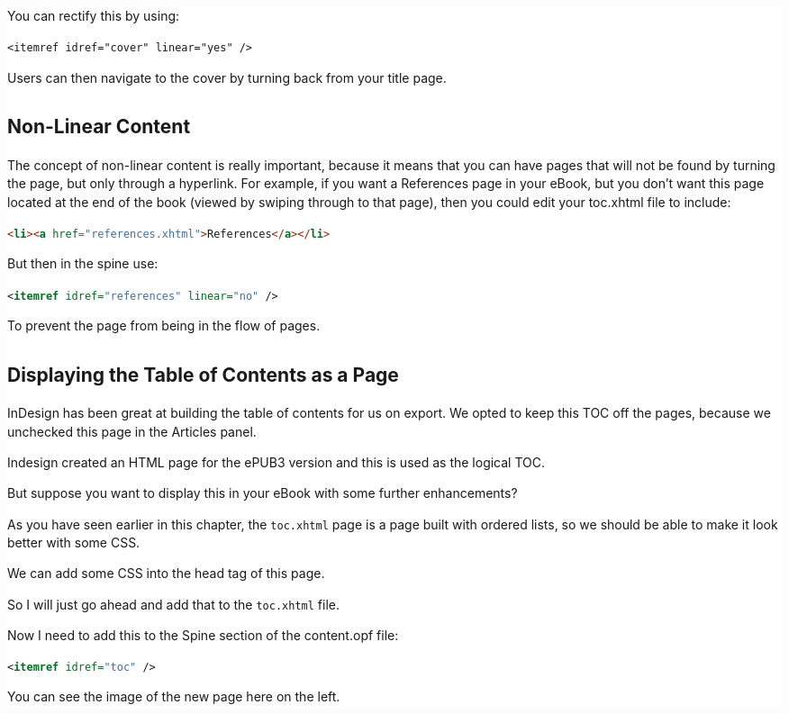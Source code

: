 You can rectify this by using:

`<itemref idref="cover" linear="yes" />`

Users can then navigate to the cover by turning back from your title page.

## Non-Linear Content

The concept of non-linear content is really important, because it means that you can have pages that will not be found by turning the page, but only through a hyperlink. For example, if you want a References page in your eBook, but you don’t want this page located at the end of the book (viewed by swiping through to that page), then you could edit your toc.xhtml file to include:

```html
<li><a href="references.xhtml">References</a></li>
```

But then in the spine use:

```xml
<itemref idref="references" linear="no" />
```

To prevent the page from being in the flow of pages.

## Displaying the Table of Contents as a Page

InDesign has been great at building the table of contents for us on export. We opted to keep this TOC off the pages, because we unchecked this page in the Articles panel.

Indesign created an HTML page for the ePUB3 version and this is used as the logical TOC.

But suppose you want to display this in your eBook with some further enhancements?

As you have seen earlier in this chapter, the `toc.xhtml` page is a page built with ordered lists, so we should be able to make it look better with some CSS.

We can add some CSS into the head tag of this page.

So I will just go ahead and add that to the `toc.xhtml` file.

Now I need to add this to the Spine section of the content.opf file:

```xml
<itemref idref="toc" />
```

You can see the image of the new page here on the left.
